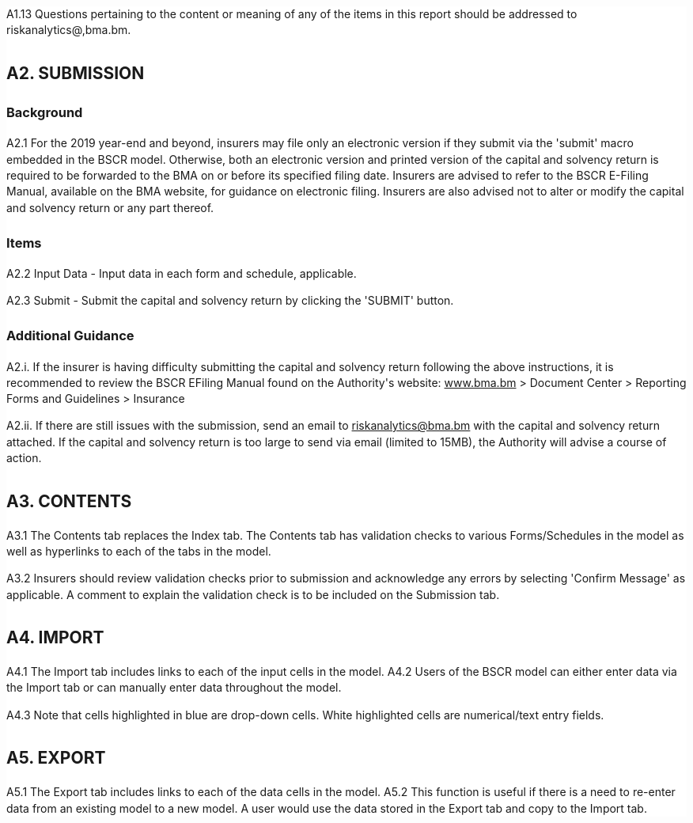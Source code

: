 A1.13 Questions pertaining to the content or meaning of any of the items in this report should be addressed to riskanalytics@,bma.bm.

## A2. SUBMISSION

### Background

A2.1 For the 2019 year-end and beyond, insurers may file only an electronic version if they submit via the 'submit' macro embedded in the BSCR model. Otherwise, both an electronic version and printed version of the capital and solvency return is required to be forwarded to the BMA on or before its specified filing date. Insurers are advised to refer to the BSCR E-Filing Manual, available on the BMA website, for guidance on electronic filing. Insurers are also advised not to alter or modify the capital and solvency return or any part thereof.

### Items

A2.2 Input Data - Input data in each form and schedule, applicable.

A2.3 Submit - Submit the capital and solvency return by clicking the 'SUBMIT' button.

### Additional Guidance

A2.i. If the insurer is having difficulty submitting the capital and solvency return following the above instructions, it is recommended to review the BSCR EFiling Manual found on the Authority's website: www.bma.bm > Document Center $>$ Reporting Forms and Guidelines > Insurance

A2.ii. If there are still issues with the submission, send an email to riskanalytics@bma.bm with the capital and solvency return attached. If the capital and solvency return is too large to send via email (limited to 15MB), the Authority will advise a course of action.

## A3. CONTENTS

A3.1 The Contents tab replaces the Index tab. The Contents tab has validation checks to various Forms/Schedules in the model as well as hyperlinks to each of the tabs in the model.

A3.2 Insurers should review validation checks prior to submission and acknowledge any errors by selecting 'Confirm Message' as applicable. A comment to explain the validation check is to be included on the Submission tab.

## A4. IMPORT

A4.1 The Import tab includes links to each of the input cells in the model.
A4.2 Users of the BSCR model can either enter data via the Import tab or can manually enter data throughout the model.

A4.3 Note that cells highlighted in blue are drop-down cells. White highlighted cells are numerical/text entry fields.

## A5. EXPORT

A5.1 The Export tab includes links to each of the data cells in the model.
A5.2 This function is useful if there is a need to re-enter data from an existing model to a new model. A user would use the data stored in the Export tab and copy to the Import tab.
